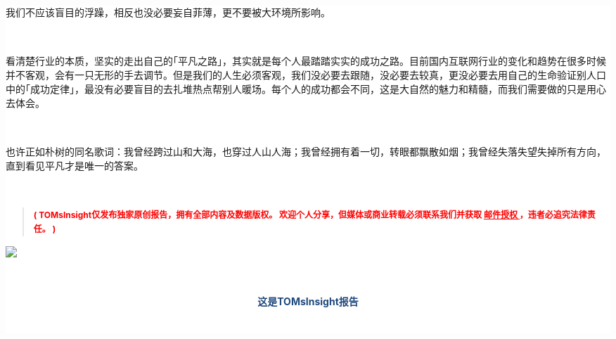 <p>
         我们不应该盲目的浮躁，相反也没必要妄自菲薄，更不要被大环境所影响。
        </p>
<p>
<br/>
</p>
<p>
         看清楚行业的本质，坚实的走出自己的｢平凡之路｣，其实就是每个人最踏踏实实的成功之路。目前国内互联网行业的变化和趋势在很多时候并不客观，会有一只无形的手去调节。但是我们的人生必须客观，我们没必要去跟随，没必要去较真，更没必要去用自己的生命验证别人口中的｢成功定律｣，最没有必要盲目的去扎堆热点帮别人暖场。每个人的成功都会不同，这是大自然的魅力和精髓，而我们需要做的只是用心去体会。
        </p>
<p>
<br/>
</p>
<p>
         也许正如朴树的同名歌词：我曾经跨过山和大海，也穿过人山人海；我曾经拥有着一切，转眼都飘散如烟；我曾经失落失望失掉所有方向，直到看见平凡才是唯一的答案。
        </p>
<p>
<br/>
</p>
<blockquote style="white-space: normal;">
<p>
<span style="color: rgb(255, 0, 0);">
<strong>
<span style="font-size: 12px;">
             ( TOMsInsight仅发布独家原创报告，拥有全部内容及数据版权。
            </span>
</strong>
</span>
<strong style="color: rgb(255, 0, 0);">
<span style="font-size: 12px;">
            欢迎个人分享，但媒体或商业转载必须联系我们并获取
           </span>
</strong>
<span style="text-decoration: underline;">
<strong style="color: rgb(255, 0, 0);">
<span style="text-decoration: underline; font-size: 12px;">
             邮件授权
            </span>
</strong>
</span>
<strong style="color: rgb(255, 0, 0);">
<span style="font-size: 12px;">
            ，违者必追究法律责任。 )
           </span>
</strong>
</p>
</blockquote>
<p style="white-space: normal;">
<img data-ratio="0.01383399209486166" data-s="300,640" data-src="" data-w="506" src="{{ '/img/9xK6bCZTSjpZxhicu4pHEJia2NKUAC0WSE2m6l2uiao6UiavoQEzSOsbw6niaEpvnFGkAp8IsVibfV3WDg0GJEG1jRyg..png' | prepend: site.img | replace: '//','/' }}"/>
</p>
<p style="white-space: normal;">
<br/>
</p>
<p style="white-space: normal; text-align: center;">
<span style="color: rgb(31, 73, 125);">
<strong>
           这是TOMsInsight报告
          </strong>
</span>
<br/>
</p>
<p style="white-space: normal;">
<br/>